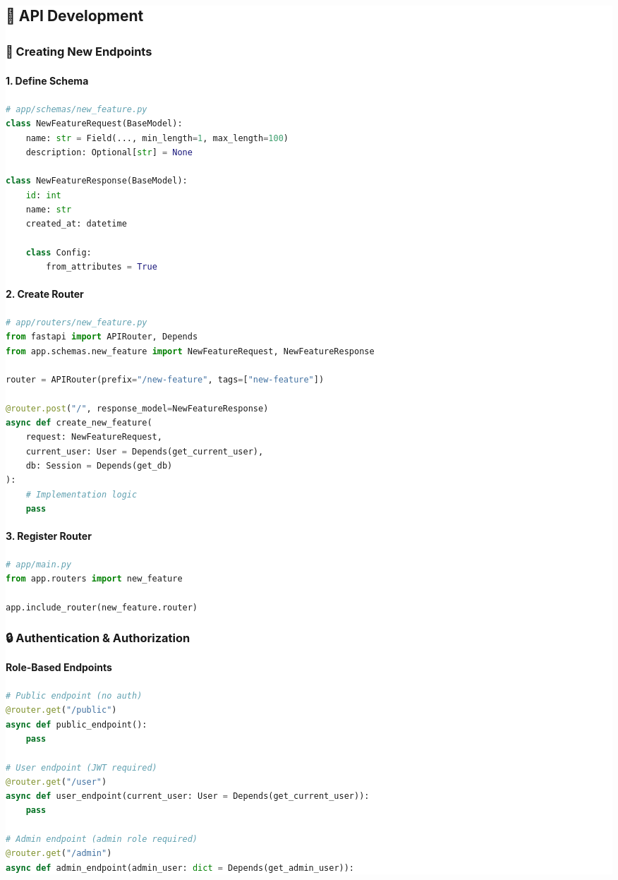 
## 🔌 **API Development**

### **📡 Creating New Endpoints**

#### **1. Define Schema**
```python
# app/schemas/new_feature.py
class NewFeatureRequest(BaseModel):
    name: str = Field(..., min_length=1, max_length=100)
    description: Optional[str] = None
    
class NewFeatureResponse(BaseModel):
    id: int
    name: str
    created_at: datetime
    
    class Config:
        from_attributes = True
```

#### **2. Create Router**
```python
# app/routers/new_feature.py
from fastapi import APIRouter, Depends
from app.schemas.new_feature import NewFeatureRequest, NewFeatureResponse

router = APIRouter(prefix="/new-feature", tags=["new-feature"])

@router.post("/", response_model=NewFeatureResponse)
async def create_new_feature(
    request: NewFeatureRequest,
    current_user: User = Depends(get_current_user),
    db: Session = Depends(get_db)
):
    # Implementation logic
    pass
```

#### **3. Register Router**
```python
# app/main.py
from app.routers import new_feature

app.include_router(new_feature.router)
```

### **🔒 Authentication & Authorization**

#### **Role-Based Endpoints**
```python
# Public endpoint (no auth)
@router.get("/public")
async def public_endpoint():
    pass

# User endpoint (JWT required)
@router.get("/user")
async def user_endpoint(current_user: User = Depends(get_current_user)):
    pass

# Admin endpoint (admin role required)
@router.get("/admin")
async def admin_endpoint(admin_user: dict = Depends(get_admin_user)):
```